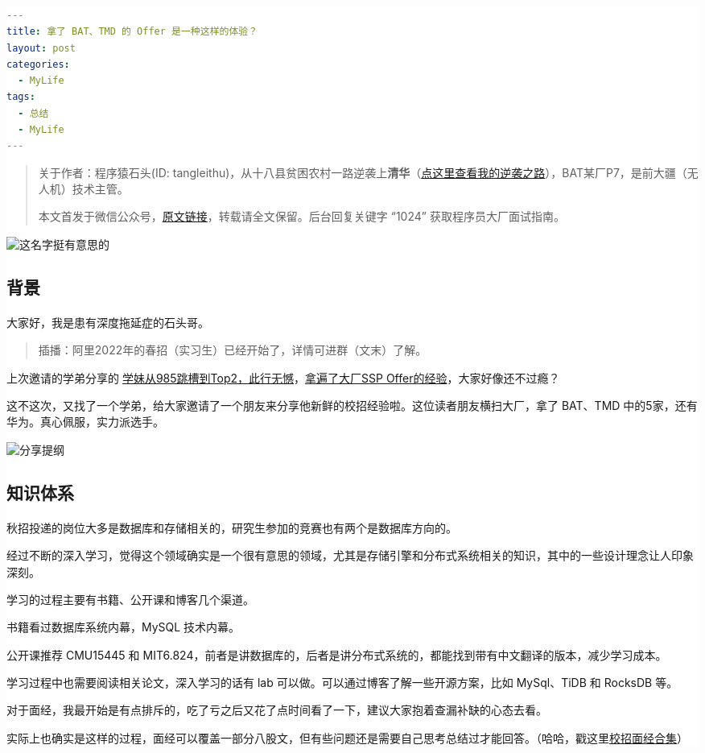 ```yaml
---
title: 拿了 BAT、TMD 的 Offer 是一种这样的体验？
layout: post
categories:
  - MyLife
tags:
  - 总结
  - MyLife
---
```


> 关于作者：程序猿石头(ID: tangleithu)，从十八县贫困农村一路逆袭上**清华**（[点这里查看我的逆袭之路](https://mp.weixin.qq.com/s/G3i7qWK1MPvJ-BfUxfOycQ)），BAT某厂P7，是前大疆（无人机）技术主管。
>
> 本文首发于微信公众号，[原文链接](https://mp.weixin.qq.com/s?__biz=MzI3OTUzMzcwNw==&mid=2247499894&idx=1&sn=35afd5303029ff14a43883aa73dc97a9&chksm=eb44c192dc334884c4f05a25122d47c32d2f7fe56ec8c6b132b5281d65855363b406fb11966c&token=1931883326&lang=zh_CN#rd)，转载请全文保留。后台回复关键字 “1024” 获取程序员大厂面试指南。

![这名字挺有意思的](/Users/tanglei/github/hexo.tanglei.name/resources/experience-of-campus-recruitment-of-2022/985-training.png)



## 背景

大家好，我是患有深度拖延症的石头哥。

>插播：阿里2022年的春招（实习生）已经开始了，详情可进群（文末）了解。

上次邀请的学弟分享的 [学妹从985跳槽到Top2，此行无憾](https://mp.weixin.qq.com/s?__biz=MzI3OTUzMzcwNw==&mid=2247499868&idx=1&sn=a9be50315fc3bf58287d42ad8c38da65&chksm=eb44c1b8dc3348aef90e75427c7920791c565353dbccbc429dadd3887e08dd5e79c4df4100a9&token=1588012025&lang=zh_CN#rd)，[拿遍了大厂SSP Offer的经验](https://mp.weixin.qq.com/s/dtoN36JAKX4Vq_VelkExpQ)，大家好像还不过瘾？ 

这不这次，又找了一个学弟，给大家邀请了一个朋友来分享他新鲜的校招经验啦。这位读者朋友横扫大厂，拿了 BAT、TMD 中的5家，还有华为。真心佩服，实力派选手。

![分享提纲](/Users/tanglei/github/hexo.tanglei.name/resources/experience-of-campus-recruitment-of-2022/1646062516575-image.png)

## 知识体系

秋招投递的岗位大多是数据库和存储相关的，研究生参加的竞赛也有两个是数据库方向的。

经过不断的深入学习，觉得这个领域确实是一个很有意思的领域，尤其是存储引擎和分布式系统相关的知识，其中的一些设计理念让人印象深刻。

学习的过程主要有书籍、公开课和博客几个渠道。

书籍看过数据库系统内幕，MySQL 技术内幕。

公开课推荐 CMU15445 和 MIT6.824，前者是讲数据库的，后者是讲分布式系统的，都能找到带有中文翻译的版本，减少学习成本。

学习过程中也需要阅读相关论文，深入学习的话有 lab 可以做。可以通过博客了解一些开源方案，比如 MySql、TiDB 和 RocksDB 等。

对于面经，我最开始是有点排斥的，吃了亏之后又花了点时间看了一下，建议大家抱着查漏补缺的心态去看。

实际上也确实是这样的过程，面经可以覆盖一部分八股文，但有些问题还是需要自己思考总结过才能回答。（哈哈，戳这里[校招面经合集](https://mp.weixin.qq.com/mp/appmsgalbum?__biz=MzI3OTUzMzcwNw==&action=getalbum&album_id=1551696282304495619&scene=173&from_msgid=2247489734&from_itemidx=1&count=3&nolastread=1#wechat_redirect)）
